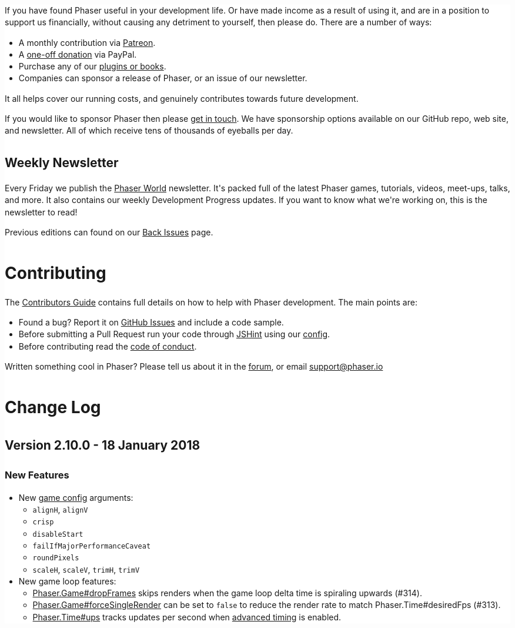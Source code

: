 If you have found Phaser useful in your development life. Or have made income as a result of using it, and are in a position to support us financially, without causing any detriment to yourself, then please do. There are a number of ways:

* A monthly contribution via [Patreon](https://www.patreon.com/photonstorm).
* A [one-off donation](http://phaser.io/community/donate) via PayPal.
* Purchase any of our [plugins or books](http://phaser.io/shop).
* Companies can sponsor a release of Phaser, or an issue of our newsletter.

It all helps cover our running costs, and genuinely contributes towards future development.

If you would like to sponsor Phaser then please [get in touch](mailto:support@phaser.io). We have sponsorship options available on our GitHub repo, web site, and newsletter. All of which receive tens of thousands of eyeballs per day.

<a name="newsletter"></a>

## Weekly Newsletter

Every Friday we publish the [Phaser World](http://phaser.io/community/newsletter) newsletter. It's packed full of the latest Phaser games, tutorials, videos, meet-ups, talks, and more. It also contains our weekly Development Progress updates. If you want to know what we're working on, this is the newsletter to read!

Previous editions can found on our [Back Issues](http://phaser.io/community/backissues) page.

<a name="contributing"></a>

# Contributing

The [Contributors Guide][contribute] contains full details on how to help with Phaser development. The main points are:

- Found a bug? Report it on [GitHub Issues][issues] and include a code sample.
- Before submitting a Pull Request run your code through [JSHint](http://www.jshint.com/) using our [config](https://github.com/photonstorm/phaser-ce/blob/master/.jshintrc).
- Before contributing read the [code of conduct](https://github.com/photonstorm/phaser-ce/blob/master/CODE_OF_CONDUCT.md).

Written something cool in Phaser? Please tell us about it in the [forum][forum], or email support@phaser.io

<a name="change-log"></a>

# Change Log

## Version 2.10.0 - 18 January 2018

### New Features

* New [game config](https://photonstorm.github.io/phaser-ce/global.html#GameConfig) arguments:
    - `alignH`, `alignV`
    - `crisp`
    - `disableStart`
    - `failIfMajorPerformanceCaveat`
    - `roundPixels`
    - `scaleH`, `scaleV`, `trimH`, `trimV`
* New game loop features:
    - [Phaser.Game#dropFrames](https://photonstorm.github.io/phaser-ce/Phaser.Game.html#dropFrames) skips renders when the game loop delta time is spiraling upwards (#314).
    - [Phaser.Game#forceSingleRender](https://photonstorm.github.io/phaser-ce/Phaser.Game.html#forceSingleRender) can be set to `false` to reduce the render rate to match Phaser.Time#desiredFps (#313).
    - [Phaser.Time#ups](https://photonstorm.github.io/phaser-ce/Phaser.Time.html#ups) tracks updates per second when [advanced timing](https://photonstorm.github.io/phaser-ce/Phaser.Time.html#advancedTiming) is enabled.

[get-js]: https://github.com/photonstorm/phaser-ce/releases/download/v2.10.0/phaser.js
[get-minjs]: https://github.com/photonstorm/phaser-ce/releases/download/v2.10.0/phaser.min.js
[get-zip]: https://github.com/photonstorm/phaser-ce/archive/v2.10.0.zip
[get-tgz]: https://github.com/photonstorm/phaser-ce/archive/v2.10.0.tar.gz
[clone-http]: https://github.com/photonstorm/phaser.git
[clone-ssh]: ssh://git@github.com:photonstorm/phaser.git
[clone-svn]: https://github.com/photonstorm/phaser
[clone-ghwin]: github-windows://openRepo/https://github.com/photonstorm/phaser-ce
[clone-ghmac]: github-mac://openRepo/https://github.com/photonstorm/phaser-ce
[phaser]: https://github.com/photonstorm/phaser-ce
[issues]: https://github.com/photonstorm/phaser-ce/issues
[examples]: https://github.com/photonstorm/phaser-examples
[contribute]: https://github.com/photonstorm/phaser-ce/blob/master/.github/CONTRIBUTING.md
[forum]: http://www.html5gamedevs.com/forum/14-phaser/